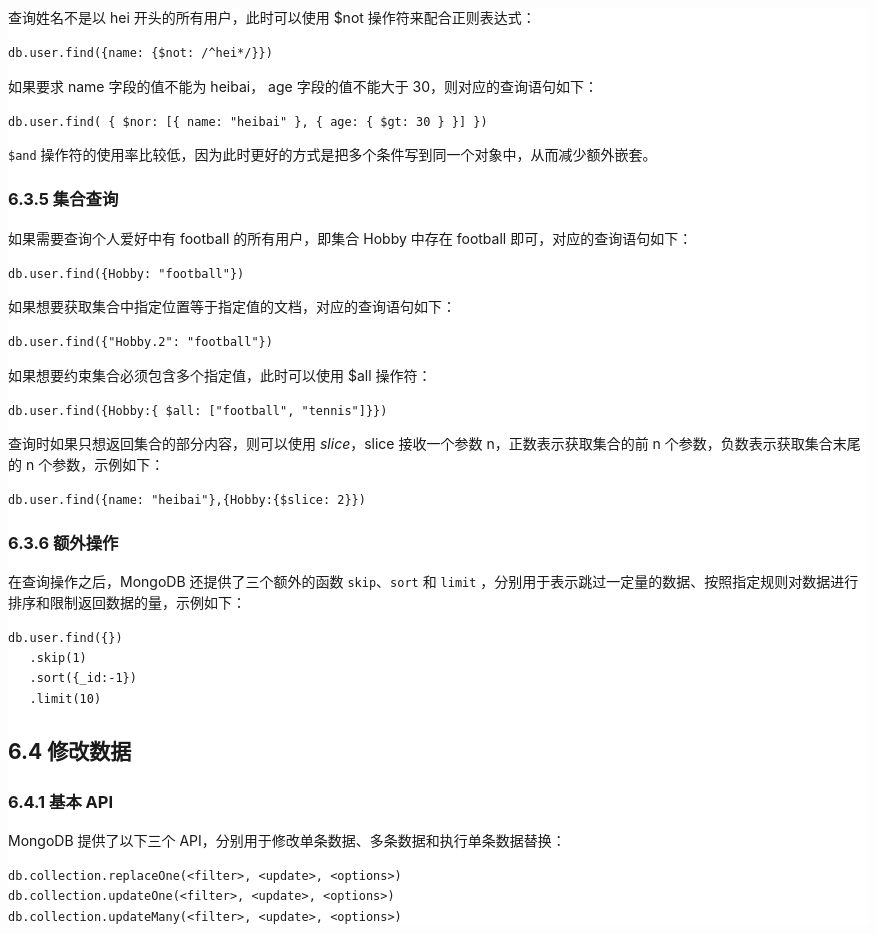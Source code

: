 查询姓名不是以 hei 开头的所有用户，此时可以使用 $not 操作符来配合正则表达式：

```shell
db.user.find({name: {$not: /^hei*/}})
```

如果要求 name 字段的值不能为 heibai， age 字段的值不能大于 30，则对应的查询语句如下：

```shell
db.user.find( { $nor: [{ name: "heibai" }, { age: { $gt: 30 } }] })
```

`$and` 操作符的使用率比较低，因为此时更好的方式是把多个条件写到同一个对象中，从而减少额外嵌套。

### 6.3.5 集合查询

如果需要查询个人爱好中有 football 的所有用户，即集合 Hobby 中存在 football 即可，对应的查询语句如下：

```shell
db.user.find({Hobby: "football"})
```

如果想要获取集合中指定位置等于指定值的文档，对应的查询语句如下：

```shell
db.user.find({"Hobby.2": "football"})
```

如果想要约束集合必须包含多个指定值，此时可以使用 $all 操作符：

```shell
db.user.find({Hobby:{ $all: ["football", "tennis"]}})
```

查询时如果只想返回集合的部分内容，则可以使用 $slice ，$slice 接收一个参数 n，正数表示获取集合的前 n 个参数，负数表示获取集合末尾的 n 个参数，示例如下：

```shell
db.user.find({name: "heibai"},{Hobby:{$slice: 2}})
```

### 6.3.6 额外操作

在查询操作之后，MongoDB 还提供了三个额外的函数 `skip`、`sort` 和 `limit` ，分别用于表示跳过一定量的数据、按照指定规则对数据进行排序和限制返回数据的量，示例如下：

```shell
db.user.find({})
   .skip(1)
   .sort({_id:-1})
   .limit(10)
```

## 6.4 修改数据

### 6.4.1 基本 API

MongoDB 提供了以下三个 API，分别用于修改单条数据、多条数据和执行单条数据替换：

```shell
db.collection.replaceOne(<filter>, <update>, <options>)
db.collection.updateOne(<filter>, <update>, <options>)
db.collection.updateMany(<filter>, <update>, <options>)
```
